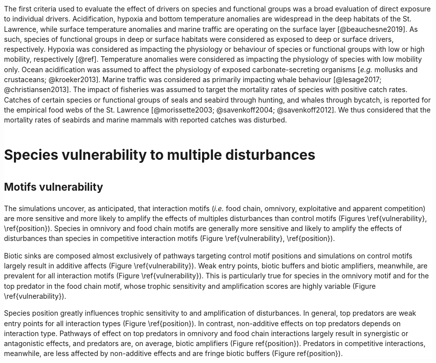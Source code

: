 The first criteria used to evaluate the effect of drivers on species and
functional groups was a broad evaluation of direct exposure to individual
drivers.
Acidification, hypoxia and bottom temperature anomalies are widespread in the
deep habitats of the St. Lawrence, while surface temperature anomalies and
marine traffic are operating on the surface layer [@beauchesne2019].
As such, species of functional groups in deep or surface habitats were
considered as exposed to deep or surface drivers, respectively.
Hypoxia was considered as impacting the physiology or behaviour of species or
functional groups with low or high mobility, respectively [@ref].
Temperature anomalies were considered as impacting the physiology of species
with low mobility only.
Ocean acidification was assumed to affect the physiology of exposed
carbonate-secreting organisms [*e.g.* mollusks and crustaceans; @kroeker2013].
Marine traffic was considered as primarily impacting whale behaviour
[@lesage2017; @christiansen2013].
The impact of fisheries was assumed to target the mortality rates of species
with positive catch rates.
Catches of certain species or functional groups of seals and seabird through
hunting, and whales through bycatch, is reported for the empirical food webs
of the St. Lawrence [@morissette2003; @savenkoff2004; @savenkoff2012].
We thus considered that the mortality rates of seabirds and marine mammals with
reported catches was disturbed.



# Species vulnerability to multiple disturbances 


## Motifs vulnerability


The simulations uncover, as anticipated, that interaction motifs (*i.e.* food
chain, omnivory, exploitative and apparent competition) are more sensitive
and more likely to amplify the effects of multiples disturbances than
control motifs (Figures \ref{vulnerability}, \ref{position}).
Species in omnivory and food chain motifs are generally more sensitive and
likely to amplify the effects of disturbances than species in competitive
interaction motifs (Figure \ref{vulnerability}, \ref{position}).

Biotic sinks are composed almost exclusively of pathways targeting control
motif positions and simulations on control motifs
largely result in additive affects (Figure \ref{vulnerability}).
Weak entry points, biotic buffers and biotic amplifiers, meanwhile, are
prevalent for all interaction motifs (Figure \ref{vulnerability}).
This is particularly true for species in the omnivory motif and for the top
predator in the food chain motif, whose trophic sensitivity and amplification
scores are highly variable (Figure \ref{vulnerability}).

Species position greatly influences trophic sensitivity to and
amplification of disturbances.
In general, top predators are weak entry points for all interaction types
(Figure \ref{position}).
In contrast, non-additive effects on top predators depends on interaction type.
Pathways of effect on top predators in omnivory and food chain interactions
largely result in synergistic or antagonistic effects, and predators are, on
average, biotic amplifiers (Figure ref\{position}).
Predators in competitive interactions, meanwhile, are less affected by
non-additive effects and are fringe biotic buffers (Figure ref\{position}).
